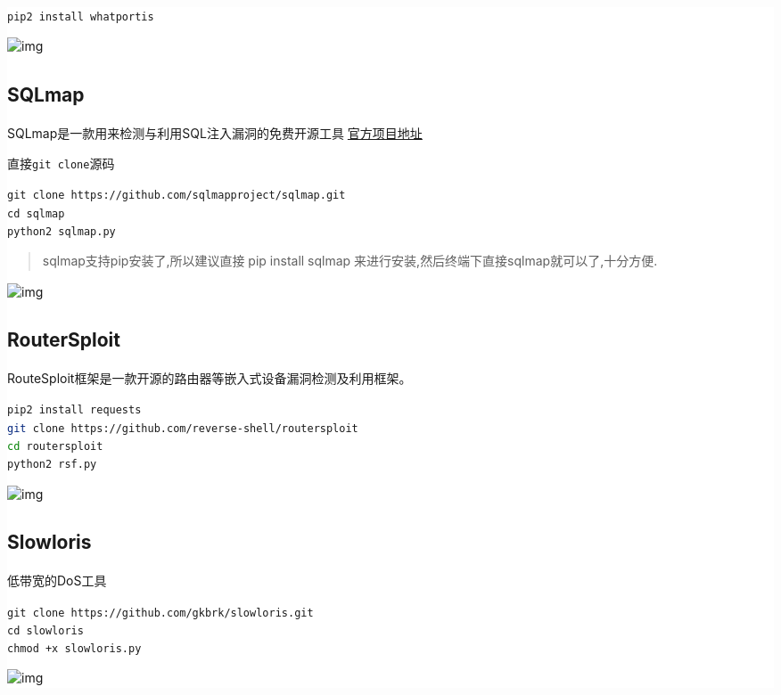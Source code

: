 ```
pip2 install whatportis
```

 

![img](https://image.3001.net/images/20180502/1525254451611.png!)

 

## SQLmap

SQLmap是一款用来检测与利用SQL注入漏洞的免费开源工具 [官方项目地址](https://github.com/sqlmapproject/sqlmap)

直接`git clone`源码

```
git clone https://github.com/sqlmapproject/sqlmap.git
cd sqlmap
python2 sqlmap.py
```

> sqlmap支持pip安装了,所以建议直接 pip install sqlmap 来进行安装,然后终端下直接sqlmap就可以了,十分方便.

 

![img](https://image.3001.net/images/20180502/15252521782388.png)

 

## RouterSploit

RouteSploit框架是一款开源的路由器等嵌入式设备漏洞检测及利用框架。

```bash
pip2 install requests
git clone https://github.com/reverse-shell/routersploit
cd routersploit
python2 rsf.py
```

 

![img](https://image.3001.net/images/20180502/15252536832530.png)

 

## Slowloris

低带宽的DoS工具

```
git clone https://github.com/gkbrk/slowloris.git
cd slowloris
chmod +x slowloris.py
```

 

![img](https://image.3001.net/images/20180502/15252663642248.png)
